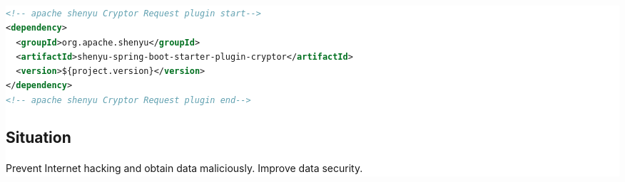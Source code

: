 ```xml
<!-- apache shenyu Cryptor Request plugin start-->
<dependency>
  <groupId>org.apache.shenyu</groupId>
  <artifactId>shenyu-spring-boot-starter-plugin-cryptor</artifactId>
  <version>${project.version}</version>
</dependency>
<!-- apache shenyu Cryptor Request plugin end-->
```

## Situation

Prevent Internet hacking and obtain data maliciously. Improve data security.

